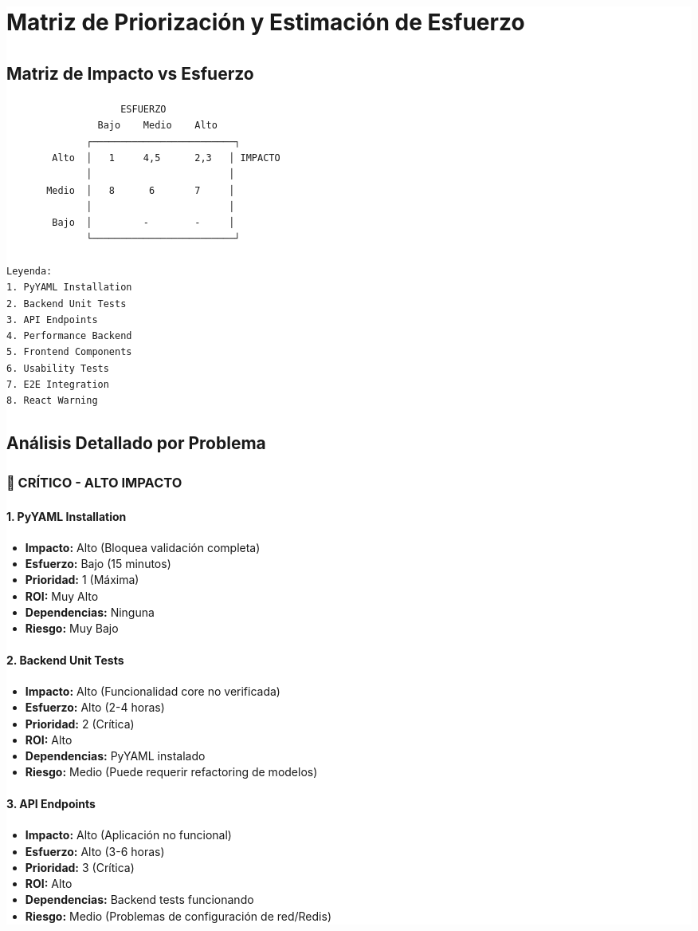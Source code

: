 # Matriz de Priorización y Estimación de Esfuerzo

## Matriz de Impacto vs Esfuerzo

```
                    ESFUERZO
                Bajo    Medio    Alto
              ┌─────────────────────────┐
        Alto  │   1     4,5      2,3   │ IMPACTO
              │                        │
       Medio  │   8      6       7     │
              │                        │
        Bajo  │         -        -     │
              └─────────────────────────┘

Leyenda:
1. PyYAML Installation
2. Backend Unit Tests  
3. API Endpoints
4. Performance Backend
5. Frontend Components
6. Usability Tests
7. E2E Integration
8. React Warning
```

## Análisis Detallado por Problema

### 🚨 CRÍTICO - ALTO IMPACTO

#### 1. PyYAML Installation
- **Impacto:** Alto (Bloquea validación completa)
- **Esfuerzo:** Bajo (15 minutos)
- **Prioridad:** 1 (Máxima)
- **ROI:** Muy Alto
- **Dependencias:** Ninguna
- **Riesgo:** Muy Bajo

#### 2. Backend Unit Tests
- **Impacto:** Alto (Funcionalidad core no verificada)
- **Esfuerzo:** Alto (2-4 horas)
- **Prioridad:** 2 (Crítica)
- **ROI:** Alto
- **Dependencias:** PyYAML instalado
- **Riesgo:** Medio (Puede requerir refactoring de modelos)

#### 3. API Endpoints
- **Impacto:** Alto (Aplicación no funcional)
- **Esfuerzo:** Alto (3-6 horas)
- **Prioridad:** 3 (Crítica)
- **ROI:** Alto
- **Dependencias:** Backend tests funcionando
- **Riesgo:** Medio (Problemas de configuración de red/Redis)
